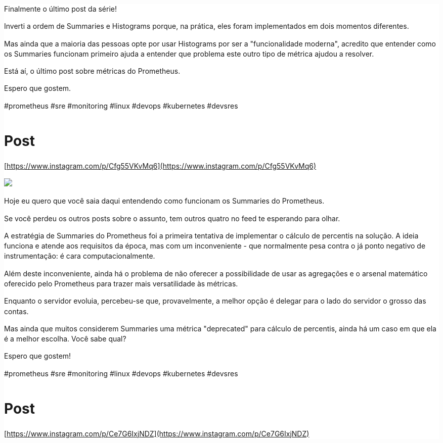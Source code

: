 
Finalmente o último post da série!

Inverti a ordem de Summaries e Histograms porque, na prática, eles foram implementados em dois momentos diferentes.

Mas ainda que a maioria das pessoas opte por usar Histograms por ser a "funcionalidade moderna", acredito que entender como os Summaries funcionam primeiro ajuda a entender que problema este outro tipo de métrica ajudou a resolver.

Está aí, o último post sobre métricas do Prometheus. 

Espero que gostem.

#prometheus #sre #monitoring #linux #devops #kubernetes #devsres


# Post 
[https://www.instagram.com/p/Cfg55VKvMq6](https://www.instagram.com/p/Cfg55VKvMq6)

![](Cfg55VKvMq6.jpg)


Hoje eu quero que você saia daqui entendendo como funcionam os Summaries do Prometheus.

Se você perdeu os outros posts sobre o assunto, tem outros quatro no feed te esperando para olhar.

A estratégia de Summaries do Prometheus foi a primeira tentativa de implementar o cálculo de percentis na solução. A ideia funciona e atende aos requisitos da época, mas com um inconveniente - que normalmente pesa contra o já ponto negativo de instrumentação: é cara computacionalmente. 

Além deste inconveniente, ainda há o problema de não oferecer a possibilidade de usar as agregações e o arsenal matemático oferecido pelo Prometheus para trazer mais versatilidade às métricas. 

Enquanto o servidor evoluia, percebeu-se que, provavelmente, a melhor opção é delegar para o lado do servidor o grosso das contas.

Mas ainda que muitos considerem Summaries uma métrica "deprecated" para cálculo de percentis, ainda há um caso em que ela é a melhor escolha. Você sabe qual?

Espero que gostem!

#prometheus #sre #monitoring #linux #devops #kubernetes #devsres


# Post 
[https://www.instagram.com/p/Ce7G6IxjNDZ](https://www.instagram.com/p/Ce7G6IxjNDZ)
